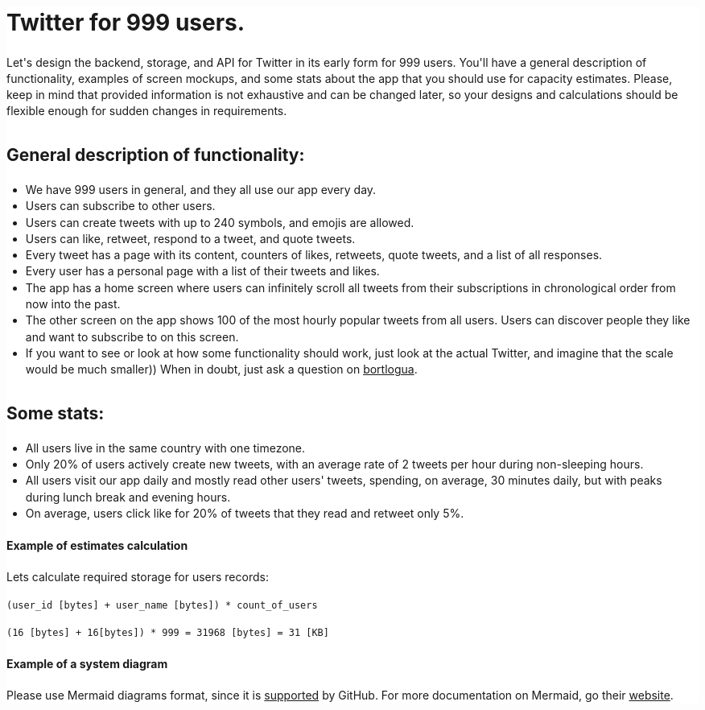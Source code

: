 
# Twitter for 999 users.

Let's design the backend, storage, and API for Twitter in its early form for 999 users. You'll have a general description of functionality, examples of screen mockups, and some stats about the app that you should use for capacity estimates. Please, keep in mind that provided information is not exhaustive and can be changed later, so your designs and calculations should be flexible enough for sudden changes in requirements.

## General description of functionality:

- We have 999 users in general, and they all use our app every day.
- Users can subscribe to other users.
- Users can create tweets with up to 240 symbols, and emojis are allowed.
- Users can like, retweet, respond to a tweet, and quote tweets.
- Every tweet has a page with its content, counters of likes, retweets, quote tweets, and a list of all responses.
- Every user has a personal page with a list of their tweets and likes.
- The app has a home screen where users can infinitely scroll all tweets from their subscriptions in chronological order from now into the past.
- The other screen on the app shows 100 of the most hourly popular tweets from all users. Users can discover people they like and want to subscribe to on this screen.
- If you want to see or look at how some functionality should work, just look at the actual Twitter, and imagine that the scale would be much smaller)) When in doubt, just ask a question on [bortlogua](https://t.me/bortlogua).

## Some stats:

- All users live in the same country with one timezone.
- Only 20% of users actively create new tweets, with an average rate of 2 tweets per hour during non-sleeping hours.
- All users visit our app daily and mostly read other users' tweets, spending, on average, 30 minutes daily, but with peaks during lunch break and evening hours.
- On average, users click like for 20% of tweets that they read and retweet only 5%.


#### Example of estimates calculation

Lets calculate required storage for users records:

```
(user_id [bytes] + user_name [bytes]) * count_of_users
```

```
(16 [bytes] + 16[bytes]) * 999 = 31968 [bytes] = 31 [KB]
```

#### Example of a system diagram

Please use Mermaid diagrams format, since it is [supported](https://github.blog/2022-02-14-include-diagrams-markdown-files-mermaid/) by GitHub.
For more documentation on Mermaid, go their [website](https://mermaid-js.github.io/mermaid/#/README).


[^1]: value is recalculated after week 1 review.
